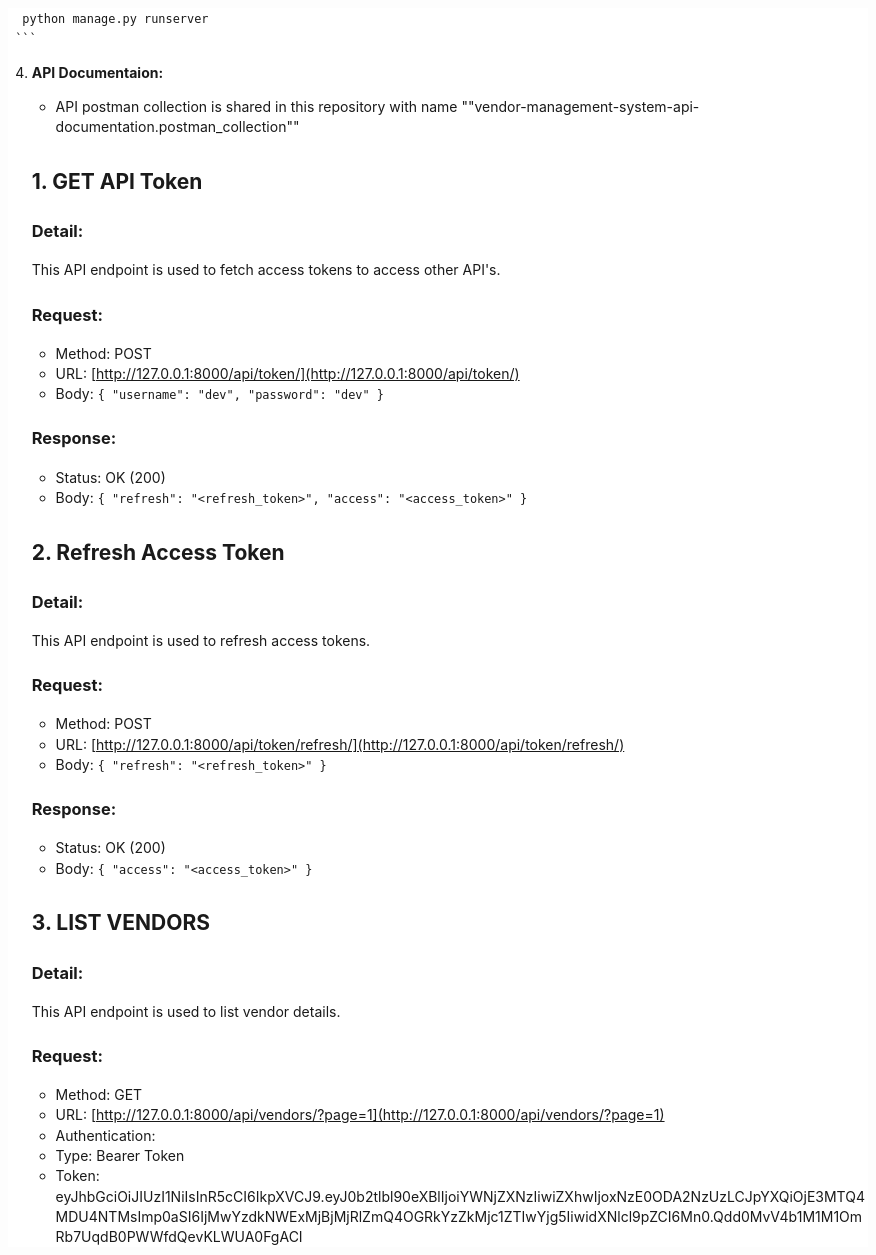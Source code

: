      python manage.py runserver
     ```
4. **API Documentaion:**

   - API postman collection is shared in this repository with name ""vendor-management-system-api-documentation.postman_collection""

   ## 1. GET API Token

   ### Detail:

    This API endpoint is used to fetch access tokens to access other API's.

   ### Request:


   - Method: POST
   - URL: [http://127.0.0.1:8000/api/token/](http://127.0.0.1:8000/api/token/)
   - Body: `{ "username": "dev", "password": "dev" }`

   ### Response:

   - Status: OK (200)
   - Body: `{ "refresh": "<refresh_token>", "access": "<access_token>" }`

   ## 2. Refresh Access Token

   ### Detail:

    This API endpoint is used to refresh access tokens.

   ### Request:

   - Method: POST
   - URL: [http://127.0.0.1:8000/api/token/refresh/](http://127.0.0.1:8000/api/token/refresh/)
   - Body: `{ "refresh": "<refresh_token>" }`

   ### Response:

   - Status: OK (200)
   - Body: `{ "access": "<access_token>" }`

   ## 3. LIST VENDORS

   ### Detail:

    This API endpoint is used to list vendor details.

   ### Request:

   - Method: GET
   - URL: [http://127.0.0.1:8000/api/vendors/?page=1](http://127.0.0.1:8000/api/vendors/?page=1)
   - Authentication:
   - Type: Bearer Token
   - Token: eyJhbGciOiJIUzI1NiIsInR5cCI6IkpXVCJ9.eyJ0b2tlbl90eXBlIjoiYWNjZXNzIiwiZXhwIjoxNzE0ODA2NzUzLCJpYXQiOjE3MTQ4MDU4NTMsImp0aSI6IjMwYzdkNWExMjBjMjRlZmQ4OGRkYzZkMjc1ZTIwYjg5IiwidXNlcl9pZCI6Mn0.Qdd0MvV4b1M1M1OmRb7UqdB0PWWfdQevKLWUA0FgACI
